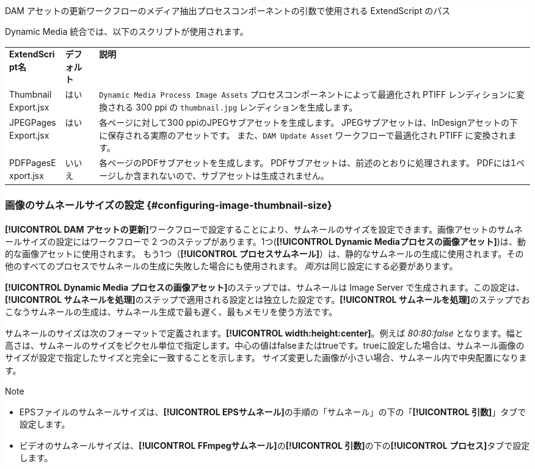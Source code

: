 DAM アセットの更新ワークフローのメディア抽出プロセスコンポーネントの引数で使用される ExtendScript のパス

Dynamic Media 統合では、以下のスクリプトが使用されます。

<table>
 <tbody>
  <tr>
   <td><strong>ExtendScript名</strong></td>
   <td><strong>デフォルト</strong></td>
   <td><strong>説明</strong></td>
  </tr>
  <tr>
   <td>ThumbnailExport.jsx</td>
   <td>はい</td>
   <td><code>Dynamic Media Process Image Assets</code> プロセスコンポーネントによって最適化され PTIFF レンディションに変換される 300 ppi の <code>thumbnail.jpg</code> レンディションを生成します。<br /> </td>
  </tr>
  <tr>
   <td>JPEGPagesExport.jsx</td>
   <td>はい</td>
   <td>各ページに対して300 ppiのJPEGサブアセットを生成します。 JPEGサブアセットは、InDesignアセットの下に保存される実際のアセットです。 また、<code>DAM Update Asset</code> ワークフローで最適化され PTIFF に変換されます。<br /> </td>
  </tr>
  <tr>
   <td>PDFPagesExport.jsx</td>
   <td>いいえ</td>
   <td>各ページのPDFサブアセットを生成します。 PDFサブアセットは、前述のとおりに処理されます。 PDFには1ページしか含まれないので、サブアセットは生成されません。<br /> </td>
  </tr>
 </tbody>
</table>

### 画像のサムネールサイズの設定 {#configuring-image-thumbnail-size}

**[!UICONTROL DAM アセットの更新]**&#x200B;ワークフローで設定することにより、サムネールのサイズを設定できます。画像アセットのサムネールサイズの設定にはワークフローで 2 つのステップがあります。1つ(**[!UICONTROL Dynamic Mediaプロセスの画像アセット]**)は、動的な画像アセットに使用されます。 もう1つ（**[!UICONTROL プロセスサムネール]**）は、静的なサムネールの生成に使用されます。その他のすべてのプロセスでサムネールの生成に失敗した場合にも使用されます。 *両方*&#x200B;は同じ設定にする必要があります。

**[!UICONTROL Dynamic Media プロセスの画像アセット]**&#x200B;のステップでは、サムネールは Image Server で生成されます。この設定は、**[!UICONTROL サムネールを処理]**&#x200B;のステップで適用される設定とは独立した設定です。**[!UICONTROL サムネールを処理]**&#x200B;のステップでおこなうサムネールの生成は、サムネール生成で最も遅く、最もメモリを使う方法です。

サムネールのサイズは次のフォーマットで定義されます。**[!UICONTROL width:height:center]**。例えば *80:80:false* となります。幅と高さは、サムネールのサイズをピクセル単位で指定します。中心の値はfalseまたはtrueです。trueに設定した場合は、サムネール画像のサイズが設定で指定したサイズと完全に一致することを示します。 サイズ変更した画像が小さい場合、サムネール内で中央配置になります。

>[!NOTE]
>
>* EPSファイルのサムネールサイズは、**[!UICONTROL EPSサムネール]**&#x200B;の手順の「サムネール」の下の「**[!UICONTROL 引数]**」タブで設定します。
   >
   >
* ビデオのサムネールサイズは、**[!UICONTROL FFmpegサムネール]**&#x200B;の&#x200B;**[!UICONTROL 引数]**&#x200B;の下の&#x200B;**[!UICONTROL プロセス]**&#x200B;タブで設定します。

>
